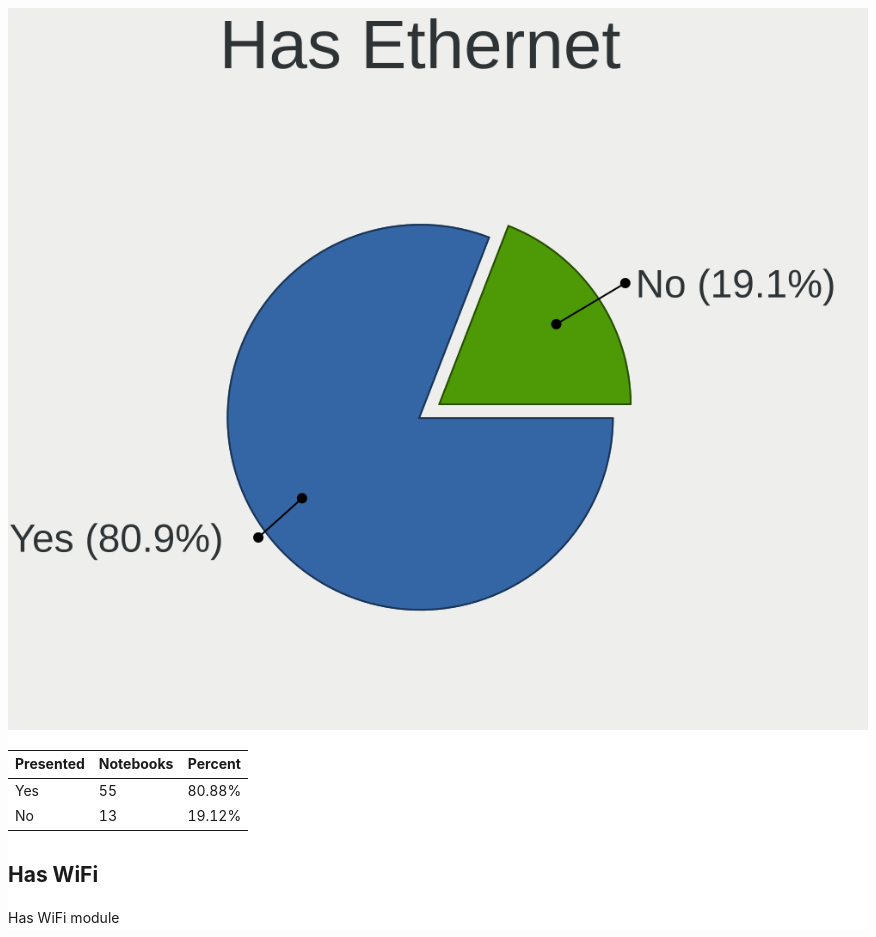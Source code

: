 ![Has Ethernet](./images/pie_chart/node_has_ethernet.svg)


| Presented | Notebooks | Percent |
|-----------|-----------|---------|
| Yes       | 55        | 80.88%  |
| No        | 13        | 19.12%  |

Has WiFi
--------

Has WiFi module
